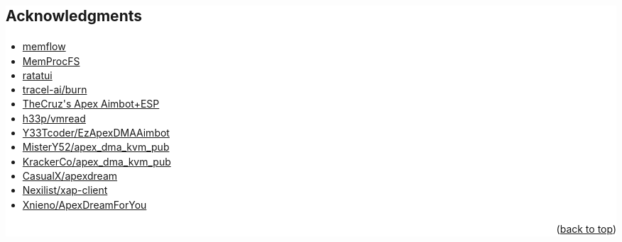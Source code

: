 

## Acknowledgments

* [memflow](https://github.com/memflow/memflow)
* [MemProcFS](https://github.com/ufrisk/MemProcFS)
* [ratatui](https://ratatui.rs)
* [tracel-ai/burn](https://github.com/tracel-ai/burn)
* [TheCruz's Apex Aimbot+ESP](https://www.unknowncheats.me/forum/apex-legends/369786-apex-directx-wallhack-smooth-aimbot-source.html)
* [h33p/vmread](https://github.com/h33p/vmread)
* [Y33Tcoder/EzApexDMAAimbot](https://github.com/Y33Tcoder/EzApexDMAAimbot)
* [MisterY52/apex_dma_kvm_pub](https://github.com/MisterY52/apex_dma_kvm_pub)
* [KrackerCo/apex_dma_kvm_pub](https://github.com/KrackerCo/apex_dma_kvm_pub)
* [CasualX/apexdream](https://github.com/CasualX/apexdream)
* [Nexilist/xap-client](https://github.com/Nexilist/xap-client)
* [Xnieno/ApexDreamForYou](https://github.com/Xnieno/ApexDreamForYou)

<p align="right">(<a href="#readme-top">back to top</a>)</p>


[contributors-shield]: https://img.shields.io/github/contributors/chettoy/apex_dma_kvm_pub.svg?style=for-the-badge
[contributors-url]: https://github.com/chettoy/apex_dma_kvm_pub/graphs/contributors
[forks-shield]: https://img.shields.io/github/forks/chettoy/apex_dma_kvm_pub.svg?style=for-the-badge
[forks-url]: https://github.com/chettoy/apex_dma_kvm_pub/network/members
[issues-shield]: https://img.shields.io/github/issues/chettoy/apex_dma_kvm_pub.svg?style=for-the-badge
[issues-url]: https://github.com/chettoy/apex_dma_kvm_pub/issues
